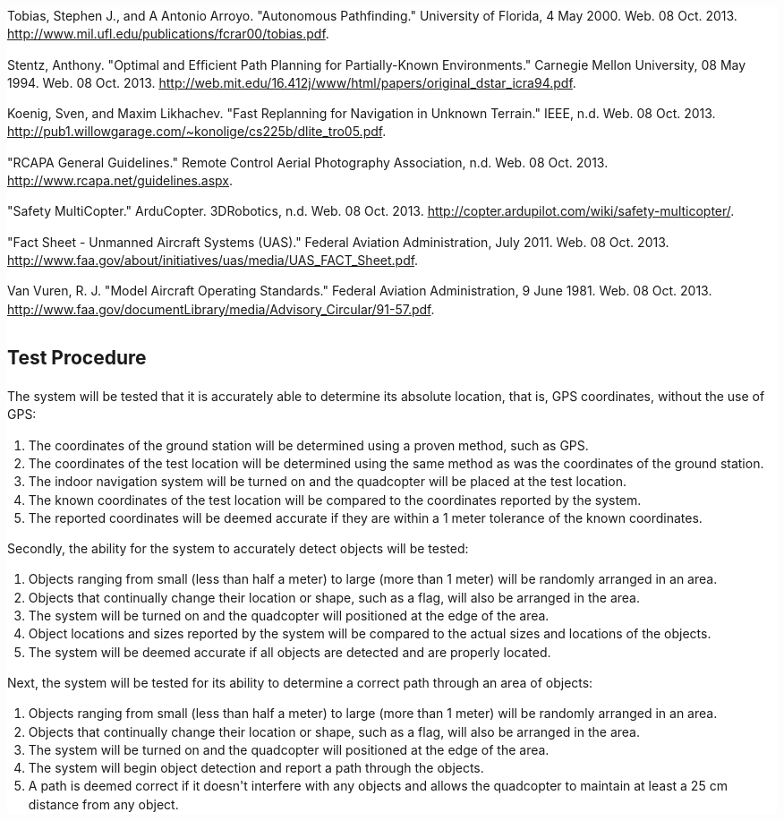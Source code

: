 Tobias, Stephen J., and A Antonio Arroyo. "Autonomous Pathfinding." University of Florida, 4 May 2000. Web. 08 Oct. 2013. <http://www.mil.ufl.edu/publications/fcrar00/tobias.pdf>.

Stentz, Anthony. "Optimal and Efﬁcient Path Planning for Partially-Known Environments." Carnegie Mellon University, 08 May 1994. Web. 08 Oct. 2013. <http://web.mit.edu/16.412j/www/html/papers/original_dstar_icra94.pdf>.

Koenig, Sven, and Maxim Likhachev. "Fast Replanning for Navigation in Unknown Terrain." IEEE, n.d. Web. 08 Oct. 2013. <http://pub1.willowgarage.com/~konolige/cs225b/dlite_tro05.pdf>.

"RCAPA General Guidelines." Remote Control Aerial Photography Association, n.d. Web. 08 Oct. 2013. <http://www.rcapa.net/guidelines.aspx>.

"Safety MultiCopter." ArduCopter. 3DRobotics, n.d. Web. 08 Oct. 2013. <http://copter.ardupilot.com/wiki/safety-multicopter/>.

"Fact Sheet - Unmanned Aircraft Systems (UAS)." Federal Aviation Administration, July 2011. Web. 08 Oct. 2013. <http://www.faa.gov/about/initiatives/uas/media/UAS_FACT_Sheet.pdf>.

Van Vuren, R. J. "Model Aircraft Operating Standards." Federal Aviation Administration, 9 June 1981. Web. 08 Oct. 2013. <http://www.faa.gov/documentLibrary/media/Advisory_Circular/91-57.pdf>.


## Test Procedure
The system will be tested that it is accurately able to determine its absolute location, that is, GPS coordinates, without the use of GPS:  
1. The coordinates of the ground station will be determined using a proven method, such as GPS.  
2. The coordinates of the test location will be determined using the same method as was the coordinates of the ground station.  
3. The indoor navigation system will be turned on and the quadcopter will be placed at the test location.  
4. The known coordinates of the test location will be compared to the coordinates reported by the system.  
5. The reported coordinates will be deemed accurate if they are within a 1 meter tolerance of the known coordinates.

Secondly, the ability for the system to accurately detect objects will be tested:  
1. Objects ranging from small (less than half a meter) to large (more than 1 meter) will be randomly arranged in an area.  
2. Objects that continually change their location or shape, such as a flag, will also be arranged in the area.  
3. The system will be turned on and the quadcopter will positioned at the edge of the area.  
4. Object locations and sizes reported by the system will be compared to the actual sizes and locations of the objects.  
5. The system will be deemed accurate if all objects are detected and are properly located.

Next, the system will be tested for its ability to determine a correct path through an area of objects:  
1. Objects ranging from small (less than half a meter) to large (more than 1 meter) will be randomly arranged in an area.  
2. Objects that continually change their location or shape, such as a flag, will also be arranged in the area.  
3. The system will be turned on and the quadcopter will positioned at the edge of the area.  
4. The system will begin object detection and report a path through the objects.  
5. A path is deemed correct if it doesn't interfere with any objects and allows the quadcopter to maintain at least a 25 cm distance from any object.
